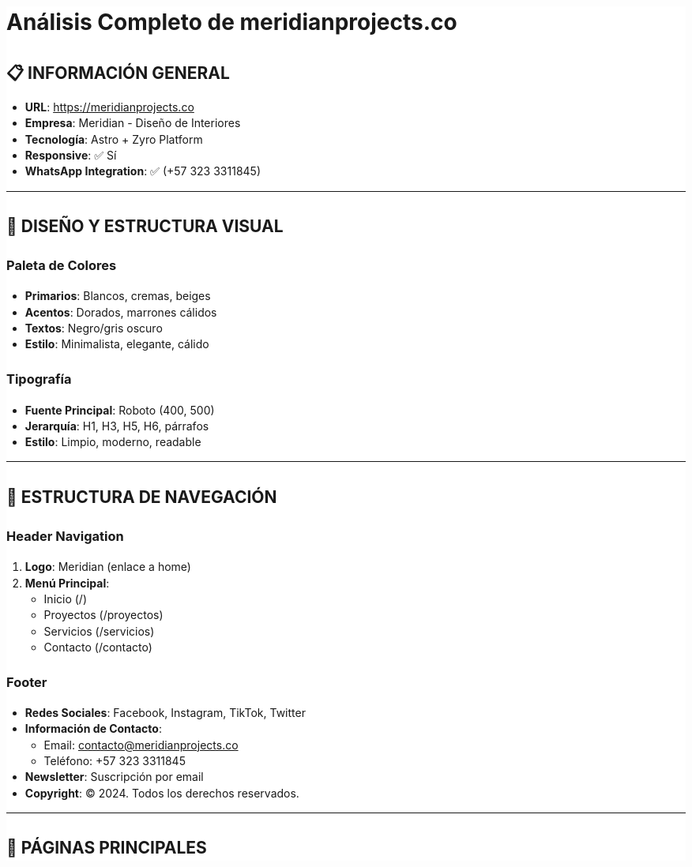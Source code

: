 # Análisis Completo de meridianprojects.co

## 📋 INFORMACIÓN GENERAL
- **URL**: https://meridianprojects.co
- **Empresa**: Meridian - Diseño de Interiores
- **Tecnología**: Astro + Zyro Platform
- **Responsive**: ✅ Sí
- **WhatsApp Integration**: ✅ (+57 323 3311845)

---

## 🎨 DISEÑO Y ESTRUCTURA VISUAL

### Paleta de Colores
- **Primarios**: Blancos, cremas, beiges
- **Acentos**: Dorados, marrones cálidos
- **Textos**: Negro/gris oscuro
- **Estilo**: Minimalista, elegante, cálido

### Tipografía
- **Fuente Principal**: Roboto (400, 500)
- **Jerarquía**: H1, H3, H5, H6, párrafos
- **Estilo**: Limpio, moderno, readable

---

## 🧭 ESTRUCTURA DE NAVEGACIÓN

### Header Navigation
1. **Logo**: Meridian (enlace a home)
2. **Menú Principal**:
   - Inicio (/)
   - Proyectos (/proyectos)
   - Servicios (/servicios)
   - Contacto (/contacto)

### Footer
- **Redes Sociales**: Facebook, Instagram, TikTok, Twitter
- **Información de Contacto**:
  - Email: contacto@meridianprojects.co
  - Teléfono: +57 323 3311845
- **Newsletter**: Suscripción por email
- **Copyright**: © 2024. Todos los derechos reservados.

---

## 📄 PÁGINAS PRINCIPALES
